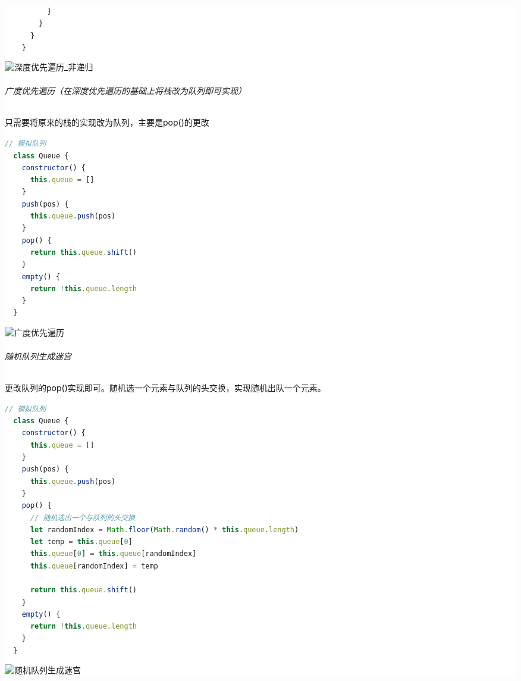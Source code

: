 ```js
          }
        }
      }
    }
```
![深度优先遍历_非递归](https://upload-images.jianshu.io/upload_images/10518780-e057d75098a0232f.png?imageMogr2/auto-orient/strip%7CimageView2/2/w/1240)

###### 广度优先遍历（在深度优先遍历的基础上将栈改为队列即可实现）
只需要将原来的栈的实现改为队列，主要是pop()的更改
```js
// 模拟队列
  class Queue {
    constructor() {
      this.queue = []
    }
    push(pos) {
      this.queue.push(pos)
    }
    pop() {
      return this.queue.shift()
    }
    empty() {
      return !this.queue.length
    }
  }
```
![广度优先遍历](https://upload-images.jianshu.io/upload_images/10518780-b70679cdb650cb66.png?imageMogr2/auto-orient/strip%7CimageView2/2/w/1240)

###### 随机队列生成迷宫
更改队列的pop()实现即可。随机选一个元素与队列的头交换，实现随机出队一个元素。
```js
// 模拟队列
  class Queue {
    constructor() {
      this.queue = []
    }
    push(pos) {
      this.queue.push(pos)
    }
    pop() {
      // 随机选出一个与队列的头交换
      let randomIndex = Math.floor(Math.random() * this.queue.length)
      let temp = this.queue[0]
      this.queue[0] = this.queue[randomIndex]
      this.queue[randomIndex] = temp

      return this.queue.shift()
    }
    empty() {
      return !this.queue.length
    }
  }
```
![随机队列生成迷宫](https://upload-images.jianshu.io/upload_images/10518780-15e6954b99ae24e4.png?imageMogr2/auto-orient/strip%7CimageView2/2/w/1240)
